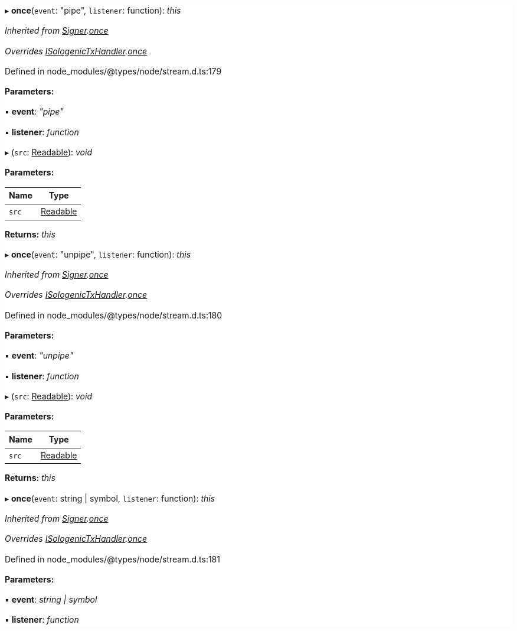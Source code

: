 ▸ **once**(`event`: "pipe", `listener`: function): *this*

*Inherited from [Signer](_crypto_.signer.md).[once](_crypto_.signer.md#once)*

*Overrides [ISologenicTxHandler](../interfaces/isologenictxhandler.md).[once](../interfaces/isologenictxhandler.md#once)*

Defined in node_modules/@types/node/stream.d.ts:179

**Parameters:**

▪ **event**: *"pipe"*

▪ **listener**: *function*

▸ (`src`: [Readable](_stream_.internal.readable.md)): *void*

**Parameters:**

Name | Type |
------ | ------ |
`src` | [Readable](_stream_.internal.readable.md) |

**Returns:** *this*

▸ **once**(`event`: "unpipe", `listener`: function): *this*

*Inherited from [Signer](_crypto_.signer.md).[once](_crypto_.signer.md#once)*

*Overrides [ISologenicTxHandler](../interfaces/isologenictxhandler.md).[once](../interfaces/isologenictxhandler.md#once)*

Defined in node_modules/@types/node/stream.d.ts:180

**Parameters:**

▪ **event**: *"unpipe"*

▪ **listener**: *function*

▸ (`src`: [Readable](_stream_.internal.readable.md)): *void*

**Parameters:**

Name | Type |
------ | ------ |
`src` | [Readable](_stream_.internal.readable.md) |

**Returns:** *this*

▸ **once**(`event`: string | symbol, `listener`: function): *this*

*Inherited from [Signer](_crypto_.signer.md).[once](_crypto_.signer.md#once)*

*Overrides [ISologenicTxHandler](../interfaces/isologenictxhandler.md).[once](../interfaces/isologenictxhandler.md#once)*

Defined in node_modules/@types/node/stream.d.ts:181

**Parameters:**

▪ **event**: *string | symbol*

▪ **listener**: *function*
